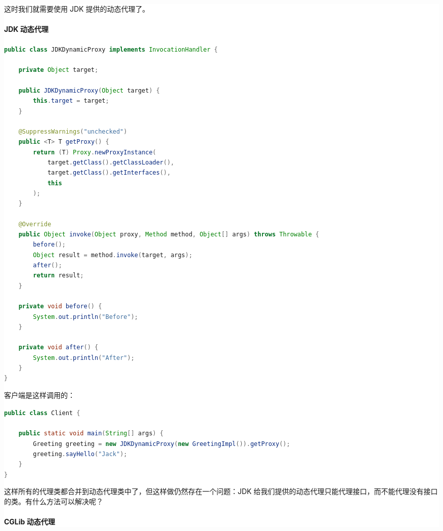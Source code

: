 这时我们就需要使用 JDK 提供的动态代理了。

#### JDK 动态代理
```java
public class JDKDynamicProxy implements InvocationHandler {

    private Object target;

    public JDKDynamicProxy(Object target) {
        this.target = target;
    }

    @SuppressWarnings("unchecked")
    public <T> T getProxy() {
        return (T) Proxy.newProxyInstance(
            target.getClass().getClassLoader(),
            target.getClass().getInterfaces(),
            this
        );
    }

    @Override
    public Object invoke(Object proxy, Method method, Object[] args) throws Throwable {
        before();
        Object result = method.invoke(target, args);
        after();
        return result;
    }

    private void before() {
        System.out.println("Before");
    }

    private void after() {
        System.out.println("After");
    }
}
```
客户端是这样调用的：
```java
public class Client {

    public static void main(String[] args) {
        Greeting greeting = new JDKDynamicProxy(new GreetingImpl()).getProxy();
        greeting.sayHello("Jack");
    }
}
```
这样所有的代理类都合并到动态代理类中了，但这样做仍然存在一个问题：JDK 给我们提供的动态代理只能代理接口，而不能代理没有接口的类。有什么方法可以解决呢？

#### CGLib 动态代理
